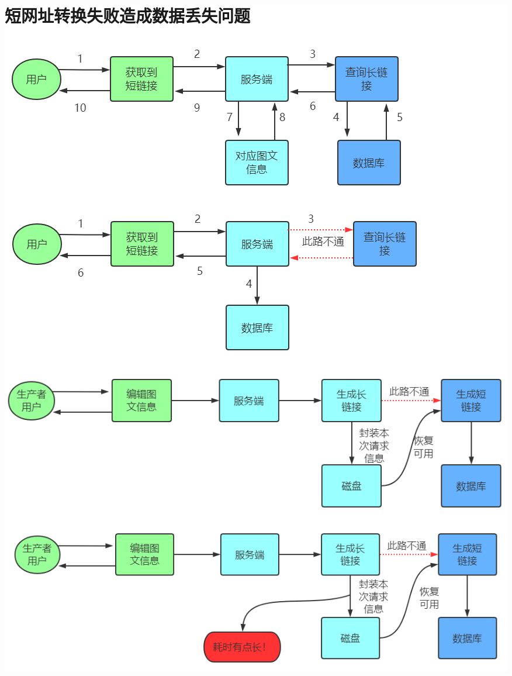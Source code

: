# 短网址转换失败造成数据丢失问题

![image-20210819171220042](12个真实项目实战带你玩转Java并发编程.assets/image-20210819171220042.png)

![image-20210819171046371](12个真实项目实战带你玩转Java并发编程.assets/image-20210819171046371.png)

![image-20210819171421218](12个真实项目实战带你玩转Java并发编程.assets/image-20210819171421218.png)

![image-20210819171435163](12个真实项目实战带你玩转Java并发编程.assets/image-20210819171435163.png)
